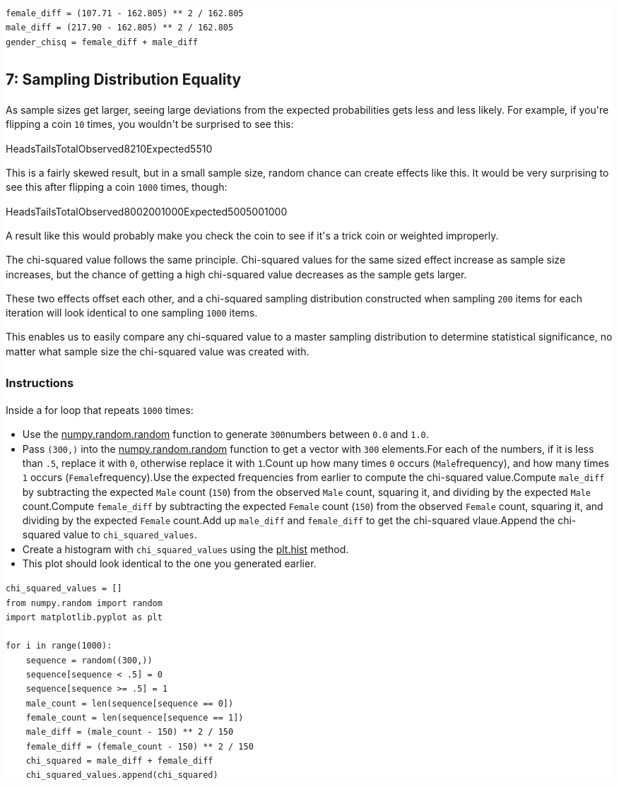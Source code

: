 ```
female_diff = (107.71 - 162.805) ** 2 / 162.805
male_diff = (217.90 - 162.805) ** 2 / 162.805
gender_chisq = female_diff + male_diff
```

## 7: Sampling Distribution Equality

As sample sizes get larger, seeing large deviations from the expected probabilities gets less and less likely. For example, if you're flipping a coin `10` times, you wouldn't be surprised to see this:

HeadsTailsTotalObserved8210Expected5510

This is a fairly skewed result, but in a small sample size, random chance can create effects like this. It would be very surprising to see this after flipping a coin `1000` times, though:

HeadsTailsTotalObserved8002001000Expected5005001000

A result like this would probably make you check the coin to see if it's a trick coin or weighted improperly.

The chi-squared value follows the same principle. Chi-squared values for the same sized effect increase as sample size increases, but the chance of getting a high chi-squared value decreases as the sample gets larger.

These two effects offset each other, and a chi-squared sampling distribution constructed when sampling `200` items for each iteration will look identical to one sampling `1000` items.

This enables us to easily compare any chi-squared value to a master sampling distribution to determine statistical significance, no matter what sample size the chi-squared value was created with.

### Instructions

Inside a for loop that repeats `1000` times:

- Use the [numpy.random.random](http://docs.scipy.org/doc/numpy/reference/generated/numpy.random.random.html#numpy.random.random) function to generate `300`numbers between `0.0` and `1.0`.
- Pass `(300,)` into the [numpy.random.random](http://docs.scipy.org/doc/numpy/reference/generated/numpy.random.random.html#numpy.random.random) function to get a vector with `300` elements.For each of the numbers, if it is less than `.5`, replace it with `0`, otherwise replace it with `1`.Count up how many times `0` occurs (`Male`frequency), and how many times `1` occurs (`Female`frequency).Use the expected frequencies from earlier to compute the chi-squared value.Compute `male_diff` by subtracting the expected `Male` count (`150`) from the observed `Male` count, squaring it, and dividing by the expected `Male` count.Compute `female_diff` by subtracting the expected `Female` count (`150`) from the observed `Female` count, squaring it, and dividing by the expected `Female` count.Add up `male_diff` and `female_diff` to get the chi-squared vlaue.Append the chi-squared value to `chi_squared_values`.
- Create a histogram with `chi_squared_values` using the [plt.hist](http://matplotlib.org/api/pyplot_api.html#matplotlib.pyplot.hist) method.
- This plot should look identical to the one you generated earlier.

```
chi_squared_values = []
from numpy.random import random
import matplotlib.pyplot as plt

for i in range(1000):
    sequence = random((300,))
    sequence[sequence < .5] = 0
    sequence[sequence >= .5] = 1
    male_count = len(sequence[sequence == 0])
    female_count = len(sequence[sequence == 1])
    male_diff = (male_count - 150) ** 2 / 150
    female_diff = (female_count - 150) ** 2 / 150
    chi_squared = male_diff + female_diff
    chi_squared_values.append(chi_squared)

```